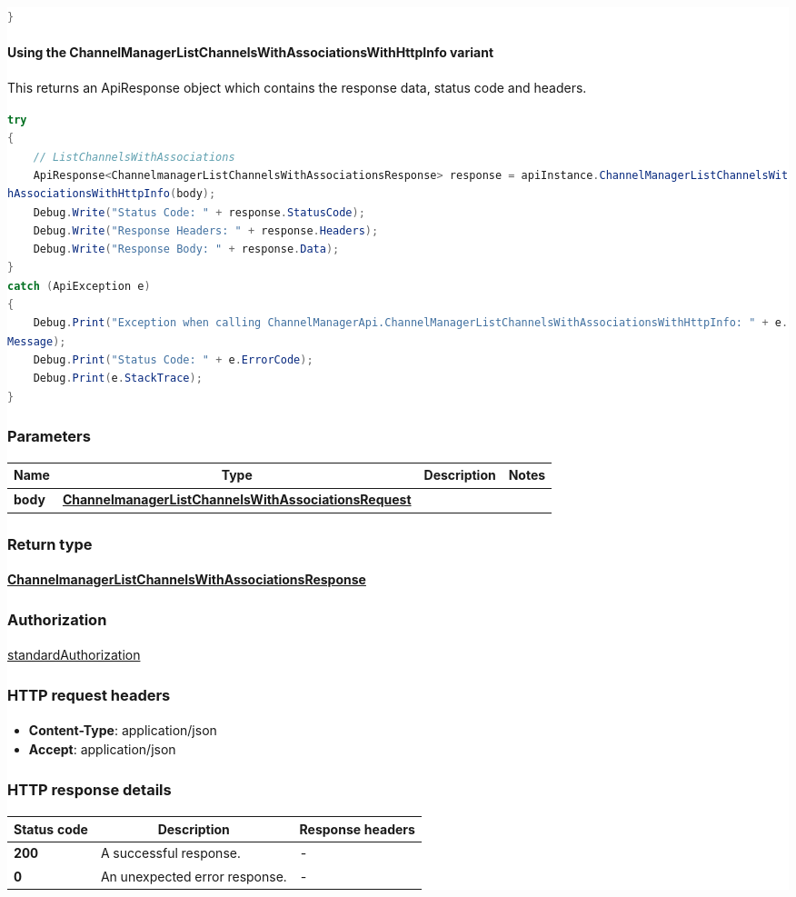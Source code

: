 ```csharp
}
```

#### Using the ChannelManagerListChannelsWithAssociationsWithHttpInfo variant
This returns an ApiResponse object which contains the response data, status code and headers.

```csharp
try
{
    // ListChannelsWithAssociations
    ApiResponse<ChannelmanagerListChannelsWithAssociationsResponse> response = apiInstance.ChannelManagerListChannelsWithAssociationsWithHttpInfo(body);
    Debug.Write("Status Code: " + response.StatusCode);
    Debug.Write("Response Headers: " + response.Headers);
    Debug.Write("Response Body: " + response.Data);
}
catch (ApiException e)
{
    Debug.Print("Exception when calling ChannelManagerApi.ChannelManagerListChannelsWithAssociationsWithHttpInfo: " + e.Message);
    Debug.Print("Status Code: " + e.ErrorCode);
    Debug.Print(e.StackTrace);
}
```

### Parameters

| Name | Type | Description | Notes |
|------|------|-------------|-------|
| **body** | [**ChannelmanagerListChannelsWithAssociationsRequest**](ChannelmanagerListChannelsWithAssociationsRequest.md) |  |  |

### Return type

[**ChannelmanagerListChannelsWithAssociationsResponse**](ChannelmanagerListChannelsWithAssociationsResponse.md)

### Authorization

[standardAuthorization](../README.md#standardAuthorization)

### HTTP request headers

 - **Content-Type**: application/json
 - **Accept**: application/json


### HTTP response details
| Status code | Description | Response headers |
|-------------|-------------|------------------|
| **200** | A successful response. |  -  |
| **0** | An unexpected error response. |  -  |
